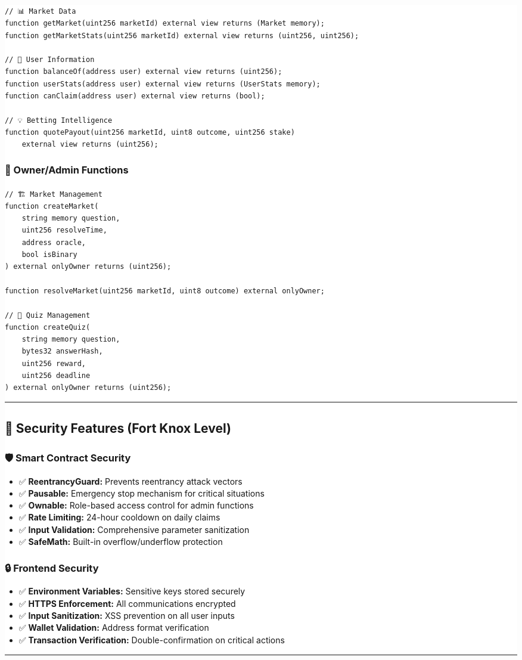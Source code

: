 ```solidity
// 📊 Market Data
function getMarket(uint256 marketId) external view returns (Market memory);
function getMarketStats(uint256 marketId) external view returns (uint256, uint256);

// 👤 User Information
function balanceOf(address user) external view returns (uint256);
function userStats(address user) external view returns (UserStats memory);
function canClaim(address user) external view returns (bool);

// 💡 Betting Intelligence
function quotePayout(uint256 marketId, uint8 outcome, uint256 stake) 
    external view returns (uint256);
```

### **👑 Owner/Admin Functions**

```solidity
// 🏗️ Market Management
function createMarket(
    string memory question,
    uint256 resolveTime,
    address oracle,
    bool isBinary
) external onlyOwner returns (uint256);

function resolveMarket(uint256 marketId, uint8 outcome) external onlyOwner;

// 🧩 Quiz Management
function createQuiz(
    string memory question,
    bytes32 answerHash,
    uint256 reward,
    uint256 deadline
) external onlyOwner returns (uint256);
```

---

## 🔐 **Security Features (Fort Knox Level)**

### **🛡️ Smart Contract Security**
- ✅ **ReentrancyGuard:** Prevents reentrancy attack vectors
- ✅ **Pausable:** Emergency stop mechanism for critical situations
- ✅ **Ownable:** Role-based access control for admin functions
- ✅ **Rate Limiting:** 24-hour cooldown on daily claims
- ✅ **Input Validation:** Comprehensive parameter sanitization
- ✅ **SafeMath:** Built-in overflow/underflow protection

### **🔒 Frontend Security**
- ✅ **Environment Variables:** Sensitive keys stored securely
- ✅ **HTTPS Enforcement:** All communications encrypted
- ✅ **Input Sanitization:** XSS prevention on all user inputs
- ✅ **Wallet Validation:** Address format verification
- ✅ **Transaction Verification:** Double-confirmation on critical actions

---